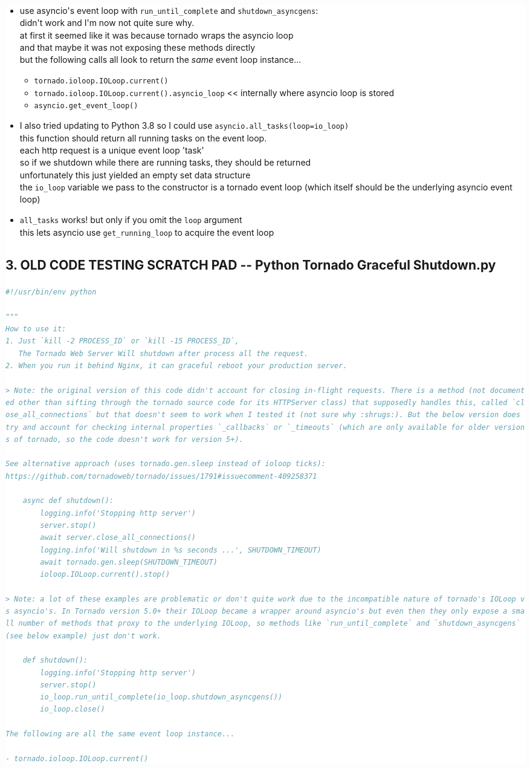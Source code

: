 - use asyncio's event loop with `run_until_complete` and `shutdown_asyncgens`:  
  didn't work and I'm now not quite sure why.  
  at first it seemed like it was because tornado wraps the asyncio loop  
  and that maybe it was not exposing these methods directly  
  but the following calls all look to return the _same_ event loop instance...
    - `tornado.ioloop.IOLoop.current()`
    - `tornado.ioloop.IOLoop.current().asyncio_loop` << internally where asyncio loop is stored
    - `asyncio.get_event_loop()`

- I also tried updating to Python 3.8 so I could use `asyncio.all_tasks(loop=io_loop)`  
  this function should return all running tasks on the event loop.  
  each http request is a unique event loop 'task'  
  so if we shutdown while there are running tasks, they should be returned  
  unfortunately this just yielded an empty set data structure  
  the `io_loop` variable we pass to the constructor is a tornado event loop (which itself should be the underlying asyncio event loop)
  
- `all_tasks` works! but only if you omit the `loop` argument  
  this lets asyncio use `get_running_loop` to acquire the event loop

## 3. OLD CODE TESTING SCRATCH PAD -- Python Tornado Graceful Shutdown.py

```python
#!/usr/bin/env python

"""
How to use it:
1. Just `kill -2 PROCESS_ID` or `kill -15 PROCESS_ID`,
   The Tornado Web Server Will shutdown after process all the request.
2. When you run it behind Nginx, it can graceful reboot your production server.

> Note: the original version of this code didn't account for closing in-flight requests. There is a method (not documented other than sifting through the tornado source code for its HTTPServer class) that supposedly handles this, called `close_all_connections` but that doesn't seem to work when I tested it (not sure why :shrugs:). But the below version does try and account for checking internal properties `_callbacks` or `_timeouts` (which are only available for older versions of tornado, so the code doesn't work for version 5+).

See alternative approach (uses tornado.gen.sleep instead of ioloop ticks):
https://github.com/tornadoweb/tornado/issues/1791#issuecomment-409258371

    async def shutdown():
        logging.info('Stopping http server')
        server.stop()
        await server.close_all_connections()
        logging.info('Will shutdown in %s seconds ...', SHUTDOWN_TIMEOUT)
        await tornado.gen.sleep(SHUTDOWN_TIMEOUT)
        ioloop.IOLoop.current().stop()
        
> Note: a lot of these examples are problematic or don't quite work due to the incompatible nature of tornado's IOLoop vs asyncio's. In Tornado version 5.0+ their IOLoop became a wrapper around asyncio's but even then they only expose a small number of methods that proxy to the underlying IOLoop, so methods like `run_until_complete` and `shutdown_asyncgens` (see below example) just don't work.

    def shutdown():
        logging.info('Stopping http server')
        server.stop()
        io_loop.run_until_complete(io_loop.shutdown_asyncgens())
        io_loop.close()

The following are all the same event loop instance...

- tornado.ioloop.IOLoop.current()
```